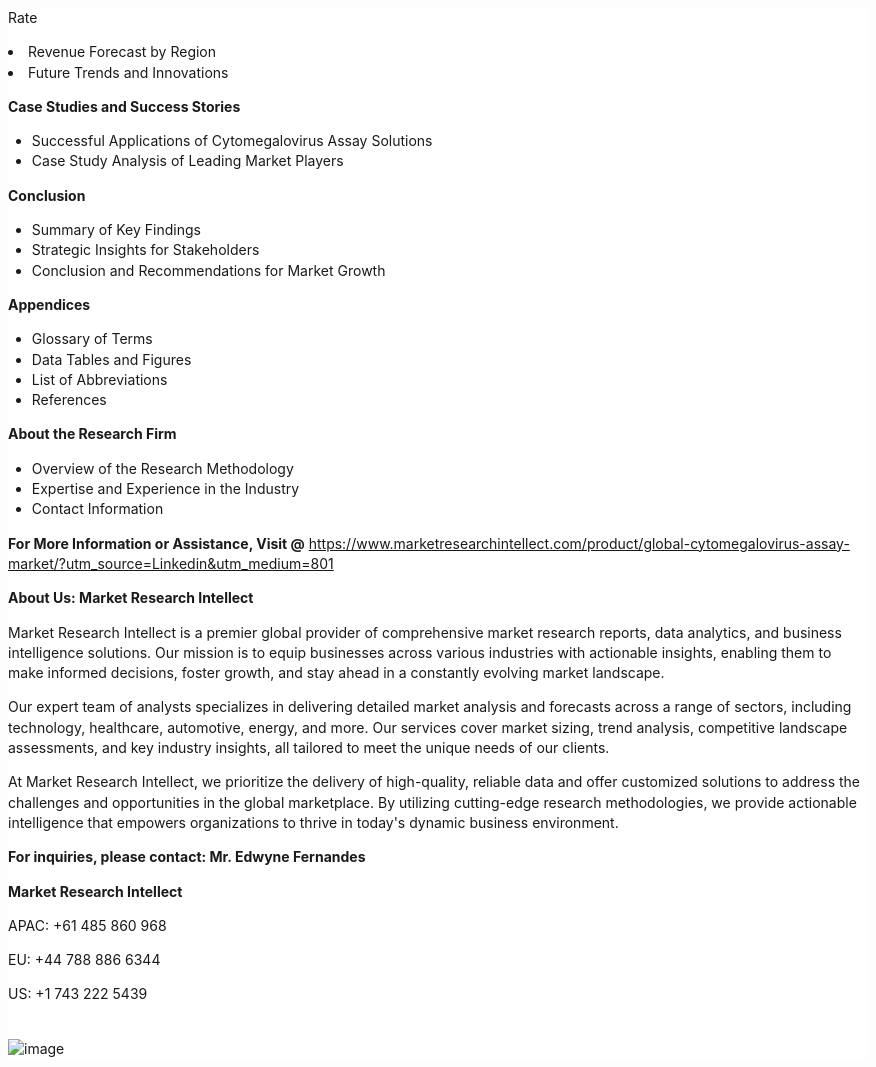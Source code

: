 Rate</li><li>Revenue Forecast by Region</li><li>Future Trends and Innovations</li></ul><p><strong>Case Studies and Success Stories</strong></p><ul><li>Successful Applications of Cytomegalovirus Assay Solutions</li><li>Case Study Analysis of Leading Market Players</li></ul><p><strong>Conclusion</strong></p><ul><li>Summary of Key Findings</li><li>Strategic Insights for Stakeholders</li><li>Conclusion and Recommendations for Market Growth</li></ul><p><strong>Appendices</strong></p><ul><li>Glossary of Terms</li><li>Data Tables and Figures</li><li>List of Abbreviations</li><li>References</li></ul><p><strong>About the Research Firm</strong></p><ul><li>Overview of the Research Methodology</li><li>Expertise and Experience in the Industry</li><li>Contact Information</li></ul></div><div class="article-main__content" data-test-id="publishing-text-block"><p><span class="font-[700]"><strong>For More Information or Assistance, Visit @</strong>&nbsp;<a href="https://www.marketresearchintellect.com/product/global-cytomegalovirus-assay-market/?utm_source=Linkedin&utm_medium=801">https://www.marketresearchintellect.com/product/global-cytomegalovirus-assay-market/?utm_source=Linkedin&utm_medium=801</a></span></p><p><strong>About Us: Market Research Intellect</strong></p><p>Market Research Intellect is a premier global provider of comprehensive market research reports, data analytics, and business intelligence solutions. Our mission is to equip businesses across various industries with actionable insights, enabling them to make informed decisions, foster growth, and stay ahead in a constantly evolving market landscape.</p><p>Our expert team of analysts specializes in delivering detailed market analysis and forecasts across a range of sectors, including technology, healthcare, automotive, energy, and more. Our services cover market sizing, trend analysis, competitive landscape assessments, and key industry insights, all tailored to meet the unique needs of our clients.</p><p>At Market Research Intellect, we prioritize the delivery of high-quality, reliable data and offer customized solutions to address the challenges and opportunities in the global marketplace. By utilizing cutting-edge research methodologies, we provide actionable intelligence that empowers organizations to thrive in today's dynamic business environment.</p><p><strong>For inquiries, please contact: Mr. Edwyne Fernandes</strong></p><p><strong>Market Research Intellect</strong></p><p>APAC: +61 485 860 968</p><p>EU: +44 788 886 6344</p><p>US: +1 743 222 5439</p></div><div class="article-main__content" data-test-id="publishing-text-block">&nbsp;</div>
![image](https://github.com/user-attachments/assets/30335e92-ca76-4821-abfe-10889784c666)
